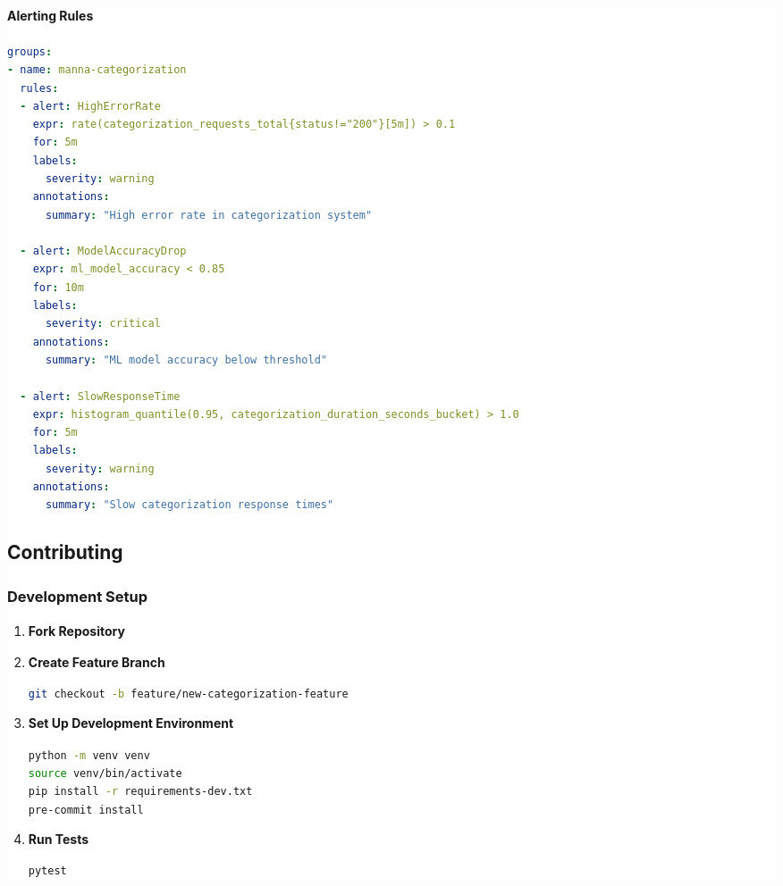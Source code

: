 #### Alerting Rules
```yaml
groups:
- name: manna-categorization
  rules:
  - alert: HighErrorRate
    expr: rate(categorization_requests_total{status!="200"}[5m]) > 0.1
    for: 5m
    labels:
      severity: warning
    annotations:
      summary: "High error rate in categorization system"

  - alert: ModelAccuracyDrop
    expr: ml_model_accuracy < 0.85
    for: 10m
    labels:
      severity: critical
    annotations:
      summary: "ML model accuracy below threshold"

  - alert: SlowResponseTime
    expr: histogram_quantile(0.95, categorization_duration_seconds_bucket) > 1.0
    for: 5m
    labels:
      severity: warning
    annotations:
      summary: "Slow categorization response times"
```

## Contributing

### Development Setup

1. **Fork Repository**
2. **Create Feature Branch**
   ```bash
   git checkout -b feature/new-categorization-feature
   ```

3. **Set Up Development Environment**
   ```bash
   python -m venv venv
   source venv/bin/activate
   pip install -r requirements-dev.txt
   pre-commit install
   ```

4. **Run Tests**
   ```bash
   pytest
   ```
